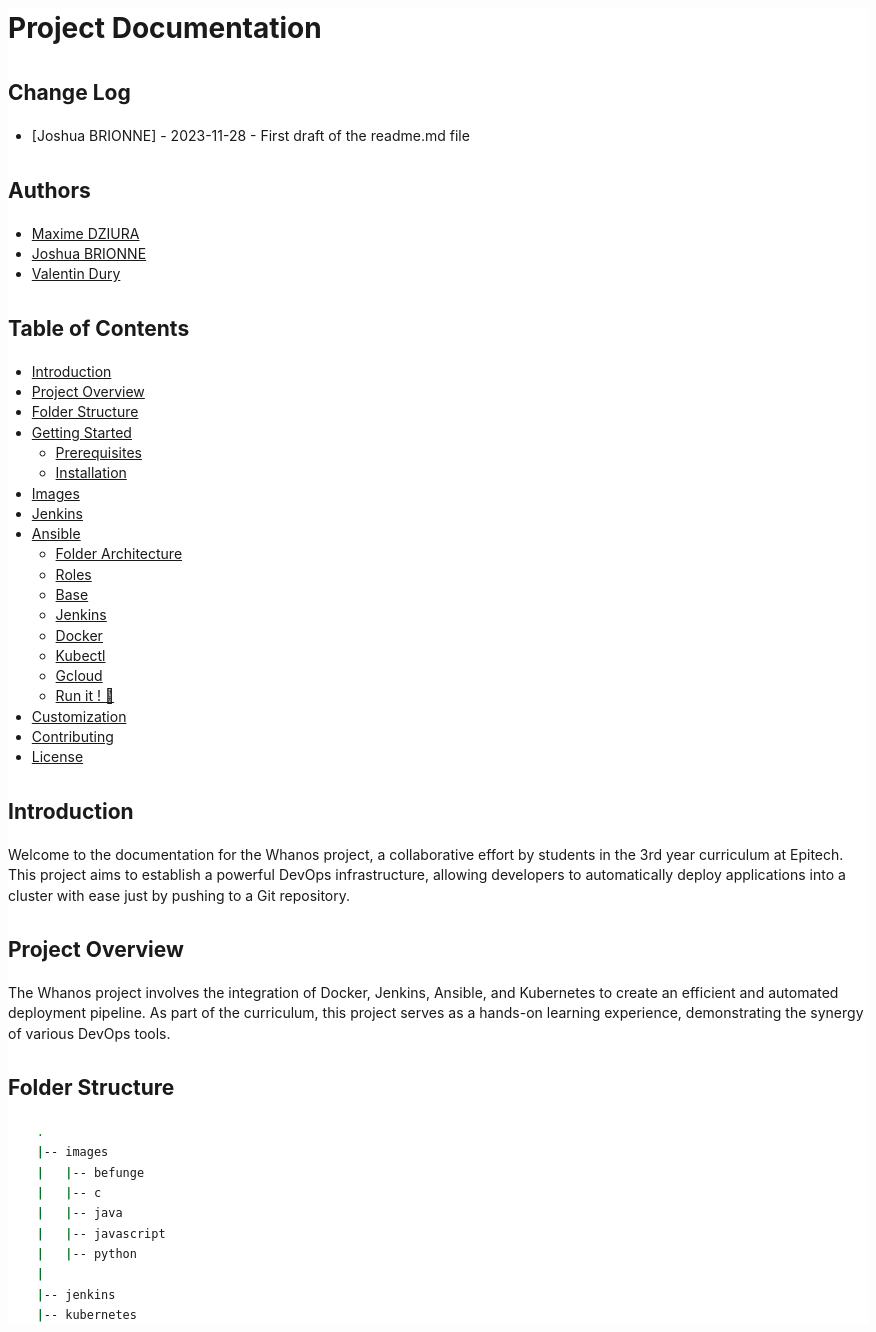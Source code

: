 # Project Documentation

## Change Log
- [Joshua BRIONNE] - 2023-11-28 - First draft of the readme.md file

## Authors
- [Maxime DZIURA](mailto:maxime.dziura@epitech.eu)
- [Joshua BRIONNE](mailto:joshua.brionne@epitech.eu)
- [Valentin Dury](mailto:valentin.dury@epitech.eu)

## Table of Contents
- [Introduction](#introduction)
- [Project Overview](#project-overview)
- [Folder Structure](#folder-structure)
- [Getting Started](#getting-started)
  - [Prerequisites](#prerequisites)
  - [Installation](#installation)
- [Images](#images-folder)
- [Jenkins](#jenkins-folder)
- [Ansible](#ansible-folder-🐙)
  - [Folder Architecture](#folder-architecture-📂)
  - [Roles](#roles)
  - [Base](#base)
  - [Jenkins](#jenkins-👔)
  - [Docker](#Docker)
  - [Kubectl](#Kubectl-🛟)
  - [Gcloud](#Gcloud-💭)
  - [Run it ! 🏃](#run-it-!-🏃)
- [Customization](#customization)
- [Contributing](#contributing)
- [License](#license)

## Introduction
Welcome to the documentation for the Whanos project, a collaborative effort by students in the 3rd year curriculum at Epitech. This project aims to establish a powerful DevOps infrastructure, allowing developers to automatically deploy applications into a cluster with ease just by pushing to a Git repository.

## Project Overview
The Whanos project involves the integration of Docker, Jenkins, Ansible, and Kubernetes to create an efficient and automated deployment pipeline. As part of the curriculum, this project serves as a hands-on learning experience, demonstrating the synergy of various DevOps tools.

## Folder Structure

```bash
    .
    |-- images
    |   |-- befunge
    |   |-- c
    |   |-- java
    |   |-- javascript
    |   |-- python
    |
    |-- jenkins
    |-- kubernetes
```
